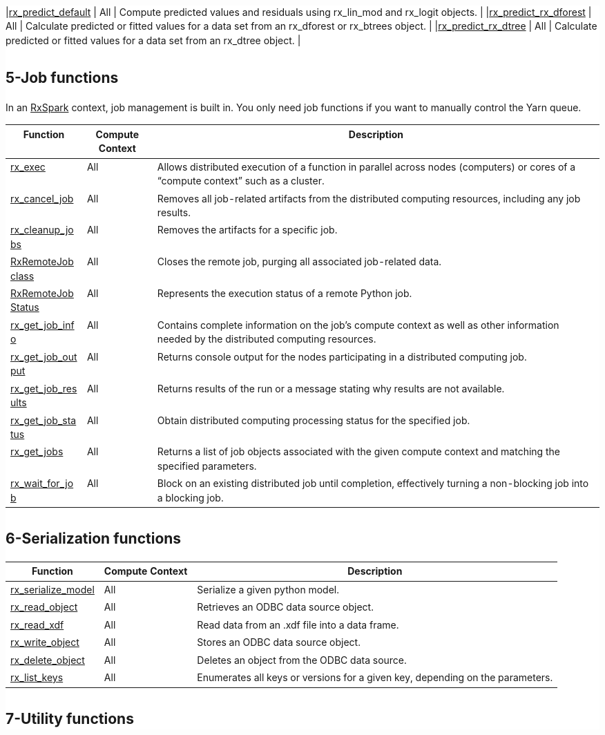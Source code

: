 |[rx_predict_default](rx-predict-default.md) | All | Compute predicted values and residuals using rx_lin_mod and rx_logit objects. |
|[rx_predict_rx_dforest](rx-predict-rx-dforest.md) | All | Calculate predicted or fitted values for a data set from an rx_dforest or rx_btrees object. |
|[rx_predict_rx_dtree](rx-predict-rx-dtree.md) | All | Calculate predicted or fitted values for a data set from an rx_dtree object. |

## 5-Job functions

In an [RxSpark](RxSpark.md) context, job management is built in. You only need job functions if you want to manually control the Yarn queue.

| Function | Compute Context | Description |
|----------|-----------------|-------------|
|[rx_exec](rx-exec.md) | All | Allows distributed execution of a function in parallel across nodes (computers) or cores of a “compute context” such as a cluster. |
|[rx_cancel_job](rx-cancel-job.md) | All | Removes all job-related artifacts from the distributed computing resources, including any job results. |
|[rx_cleanup_jobs](rx-cleanup-jobs.md) | All | Removes the artifacts for a specific job. |
|[RxRemoteJob class](RxRemoteJob.md) | All | Closes the remote job, purging all associated job-related data.|
|[RxRemoteJobStatus](RxRemoteJobStatus.md) | All | Represents the execution status of a remote Python job.|
|[rx_get_job_info](rx-get-job-info.md) | All | Contains complete information on the job’s compute context as well as other information needed by the distributed computing resources.|
|[rx_get_job_output](rx-get-job-output.md) | All | Returns console output for the nodes participating in a distributed computing job.|
|[rx_get_job_results](rx-get-job-results.md) | All | Returns results of the run or a message stating why results are not available.|
|[rx_get_job_status](rx-get-job-status.md) | All | Obtain distributed computing processing status for the specified job. |
|[rx_get_jobs](rx-get-jobs.md) | All | Returns a list of job objects associated with the given compute context and matching the specified parameters. |
|[rx_wait_for_job](rx-wait-for-job.md) | All | Block on an existing distributed job until completion, effectively turning a non-blocking job into a blocking job.|


## 6-Serialization functions

| Function | Compute Context | Description |
|----------|---------------- |-------------|
|[rx_serialize_model](rx-serialize-model.md)  | All | Serialize a given python model. |
|[rx_read_object](rx-read-object.md) | All | Retrieves an ODBC data source object. |
|[rx_read_xdf](rx-read-xdf.md) | All | Read data from an .xdf file into a data frame.|
|[rx_write_object](rx-write-object.md)   | All | Stores an ODBC data source object. |
|[rx_delete_object](rx-delete-object.md)  | All | Deletes an object from the ODBC data source. |
|[rx_list_keys](rx-list-keys.md)  | All | Enumerates all keys or versions for a given key, depending on the parameters. |


## 7-Utility functions
